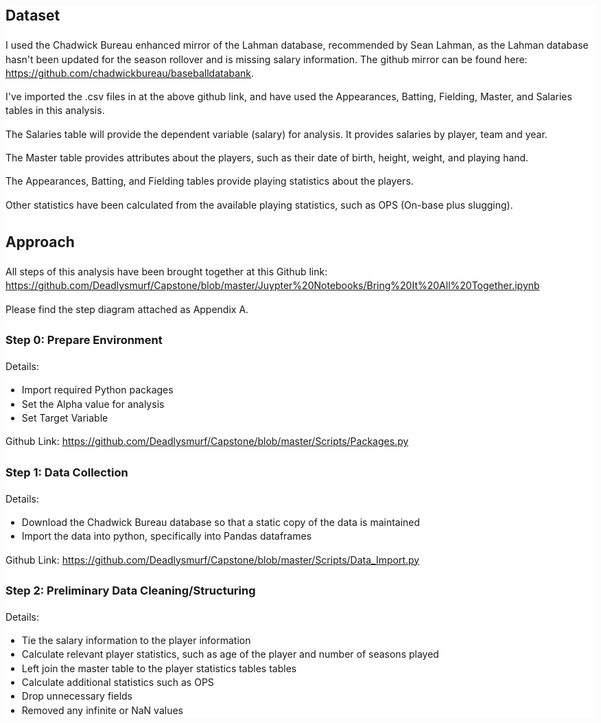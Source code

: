 
## Dataset
I used the Chadwick Bureau enhanced mirror of the Lahman database, recommended by Sean Lahman, as the Lahman database hasn't been updated for the season rollover and is missing salary information.  The github mirror can be found here: https://github.com/chadwickbureau/baseballdatabank.

I've imported the .csv files in at the above github link, and have used the Appearances, Batting, Fielding, Master, and Salaries tables in this analysis.

The Salaries table will provide the dependent variable (salary) for analysis. It provides salaries by player, team and year.

The Master table provides attributes about the players, such as their date of birth, height, weight, and playing hand.

The Appearances, Batting, and Fielding tables provide playing statistics about the players.

Other statistics have been calculated from the available playing statistics, such as OPS (On-base plus slugging).  

## Approach

All steps of this analysis have been brought together at this Github link:
https://github.com/Deadlysmurf/Capstone/blob/master/Juypter%20Notebooks/Bring%20It%20All%20Together.ipynb

Please find the step diagram attached as Appendix A.  


### Step 0: Prepare Environment

Details:

 - Import required Python packages
 - Set the Alpha value for analysis
 - Set Target Variable

Github Link: https://github.com/Deadlysmurf/Capstone/blob/master/Scripts/Packages.py

### Step 1: Data Collection

Details:

 - Download the Chadwick Bureau database so that a static copy of the data is maintained
 - Import the data into python, specifically into Pandas dataframes

Github Link: https://github.com/Deadlysmurf/Capstone/blob/master/Scripts/Data_Import.py

### Step 2: Preliminary Data Cleaning/Structuring

Details:

 - Tie the salary information to the player information
 - Calculate relevant player statistics, such as age of the player and number of seasons played
 - Left join the master table to the player statistics tables tables
 - Calculate additional statistics such as OPS
 - Drop unnecessary fields
 - Removed any infinite or NaN values
